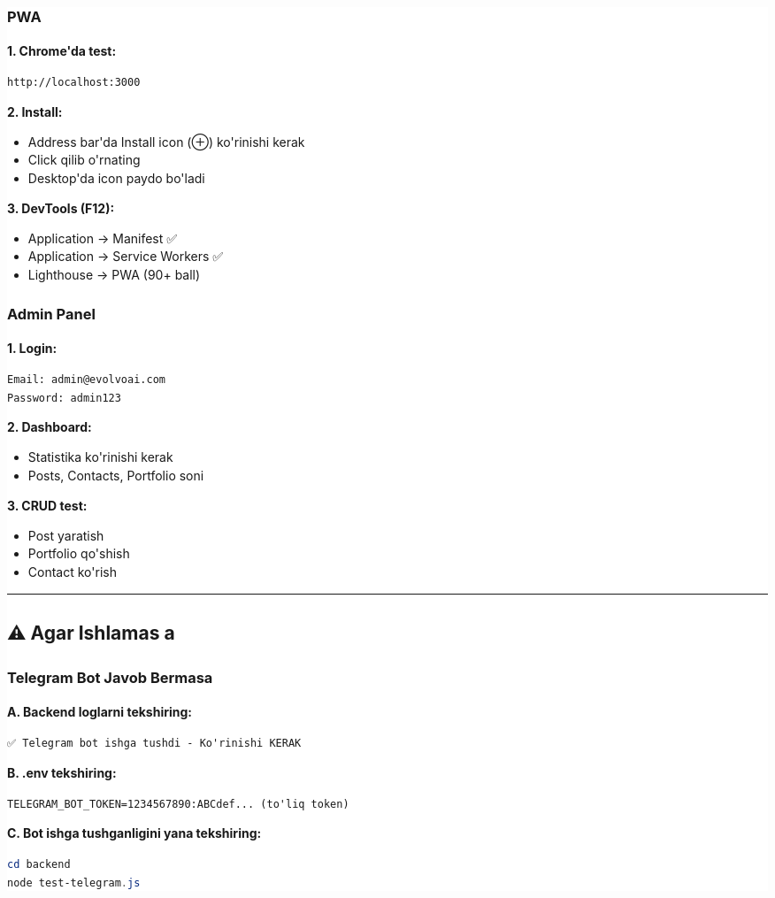 ### PWA

**1. Chrome'da test:**
```
http://localhost:3000
```

**2. Install:**
- Address bar'da Install icon (⊕) ko'rinishi kerak
- Click qilib o'rnating
- Desktop'da icon paydo bo'ladi

**3. DevTools (F12):**
- Application → Manifest ✅
- Application → Service Workers ✅
- Lighthouse → PWA (90+ ball)

### Admin Panel

**1. Login:**
```
Email: admin@evolvoai.com
Password: admin123
```

**2. Dashboard:**
- Statistika ko'rinishi kerak
- Posts, Contacts, Portfolio soni

**3. CRUD test:**
- Post yaratish
- Portfolio qo'shish
- Contact ko'rish

---

## ⚠️ Agar Ishlamas a

### Telegram Bot Javob Bermasa

**A. Backend loglarni tekshiring:**
```
✅ Telegram bot ishga tushdi - Ko'rinishi KERAK
```

**B. .env tekshiring:**
```env
TELEGRAM_BOT_TOKEN=1234567890:ABCdef... (to'liq token)
```

**C. Bot ishga tushganligini yana tekshiring:**
```powershell
cd backend
node test-telegram.js
```
